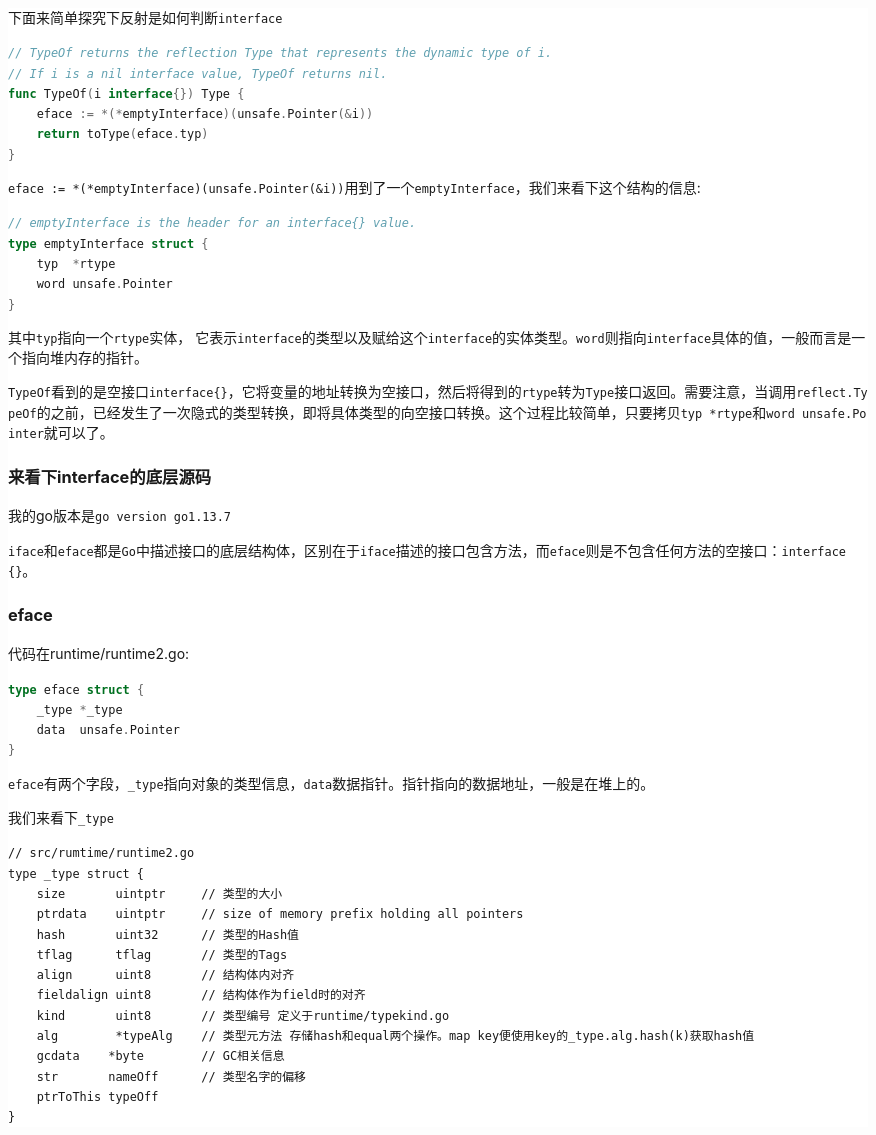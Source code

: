 下面来简单探究下反射是如何判断`interface`  

````go
// TypeOf returns the reflection Type that represents the dynamic type of i.
// If i is a nil interface value, TypeOf returns nil.
func TypeOf(i interface{}) Type {
	eface := *(*emptyInterface)(unsafe.Pointer(&i))
	return toType(eface.typ)
}
````

`eface := *(*emptyInterface)(unsafe.Pointer(&i))`用到了一个`emptyInterface`，我们来看下这个结构的信息:

````go
// emptyInterface is the header for an interface{} value.
type emptyInterface struct {
	typ  *rtype
	word unsafe.Pointer
}
````

其中`typ`指向一个`rtype`实体， 它表示`interface`的类型以及赋给这个`interface`的实体类型。`word`则指向`interface`具体的值，一般而言是一个指向堆内存的指针。  

`TypeOf`看到的是空接口`interface{}`，它将变量的地址转换为空接口，然后将得到的`rtype`转为`Type`接口返回。需要注意，当调用`reflect.TypeOf`的之前，已经发生了一次隐式的类型转换，即将具体类型的向空接口转换。这个过程比较简单，只要拷贝`typ *rtype`和`word unsafe.Pointer`就可以了。  

### 来看下interface的底层源码

我的go版本是`go version go1.13.7`  

`iface`和`eface`都是`Go`中描述接口的底层结构体，区别在于`iface`描述的接口包含方法，而`eface`则是不包含任何方法的空接口：`interface{}`。  

### eface

代码在runtime/runtime2.go:  

````go
type eface struct {
	_type *_type
	data  unsafe.Pointer
}
````

`eface`有两个字段，`_type`指向对象的类型信息，`data`数据指针。指针指向的数据地址，一般是在堆上的。  

我们来看下`_type`  

````
// src/rumtime/runtime2.go
type _type struct {
    size       uintptr     // 类型的大小
    ptrdata    uintptr     // size of memory prefix holding all pointers
    hash       uint32      // 类型的Hash值
    tflag      tflag       // 类型的Tags 
    align      uint8       // 结构体内对齐
    fieldalign uint8       // 结构体作为field时的对齐
    kind       uint8       // 类型编号 定义于runtime/typekind.go
    alg        *typeAlg    // 类型元方法 存储hash和equal两个操作。map key便使用key的_type.alg.hash(k)获取hash值
    gcdata    *byte        // GC相关信息
    str       nameOff      // 类型名字的偏移    
    ptrToThis typeOff    
}
````
